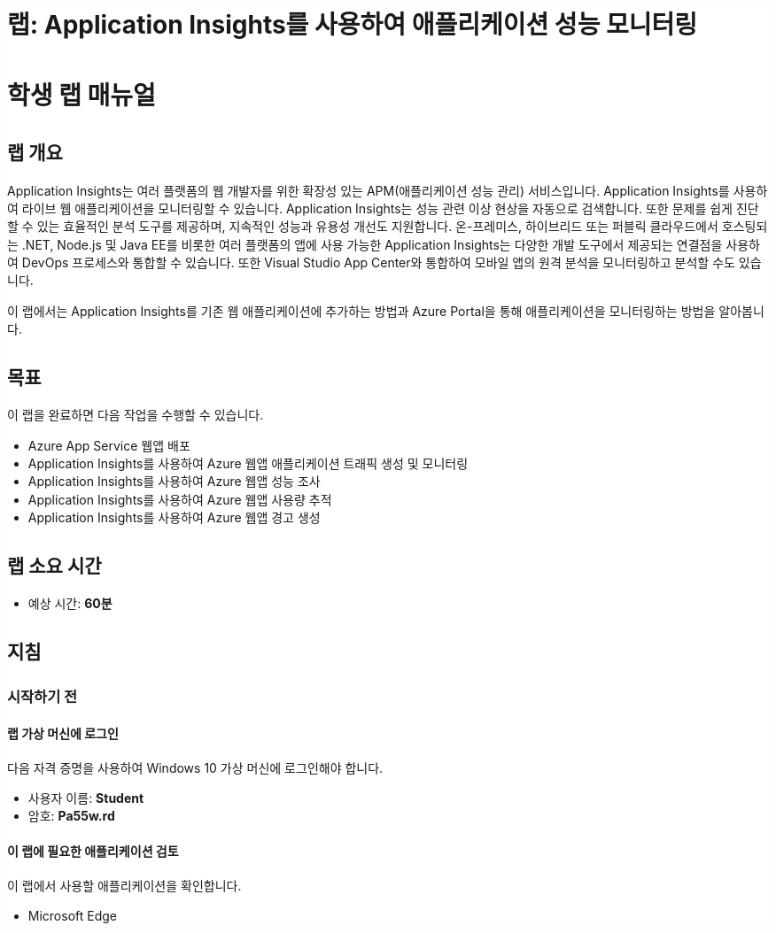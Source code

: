 ﻿---
lab:
    title: '랩: Application Insights를 사용하여 애플리케이션 성능 모니터링'
    az400Module: '모듈 17: 개발 팀의 피드백 구현'
---

# 랩: Application Insights를 사용하여 애플리케이션 성능 모니터링
# 학생 랩 매뉴얼

## 랩 개요

Application Insights는 여러 플랫폼의 웹 개발자를 위한 확장성 있는 APM(애플리케이션 성능 관리) 서비스입니다. Application Insights를 사용하여 라이브 웹 애플리케이션을 모니터링할 수 있습니다. Application Insights는 성능 관련 이상 현상을 자동으로 검색합니다. 또한 문제를 쉽게 진단할 수 있는 효율적인 분석 도구를 제공하며, 지속적인 성능과 유용성 개선도 지원합니다. 온-프레미스, 하이브리드 또는 퍼블릭 클라우드에서 호스팅되는 .NET, Node.js 및 Java EE를 비롯한 여러 플랫폼의 앱에 사용 가능한 Application Insights는 다양한 개발 도구에서 제공되는 연결점을 사용하여 DevOps 프로세스와 통합할 수 있습니다. 또한 Visual Studio App Center와 통합하여 모바일 앱의 원격 분석을 모니터링하고 분석할 수도 있습니다.

이 랩에서는 Application Insights를 기존 웹 애플리케이션에 추가하는 방법과 Azure Portal을 통해 애플리케이션을 모니터링하는 방법을 알아봅니다.

## 목표

이 랩을 완료하면 다음 작업을 수행할 수 있습니다.

- Azure App Service 웹앱 배포
- Application Insights를 사용하여 Azure 웹앱 애플리케이션 트래픽 생성 및 모니터링
- Application Insights를 사용하여 Azure 웹앱 성능 조사
- Application Insights를 사용하여 Azure 웹앱 사용량 추적
- Application Insights를 사용하여 Azure 웹앱 경고 생성

## 랩 소요 시간

-   예상 시간: **60분**

## 지침

### 시작하기 전

#### 랩 가상 머신에 로그인

다음 자격 증명을 사용하여 Windows 10 가상 머신에 로그인해야 합니다.
    
-   사용자 이름: **Student**
-   암호: **Pa55w.rd**

#### 이 랩에 필요한 애플리케이션 검토

이 랩에서 사용할 애플리케이션을 확인합니다.
    
-   Microsoft Edge
